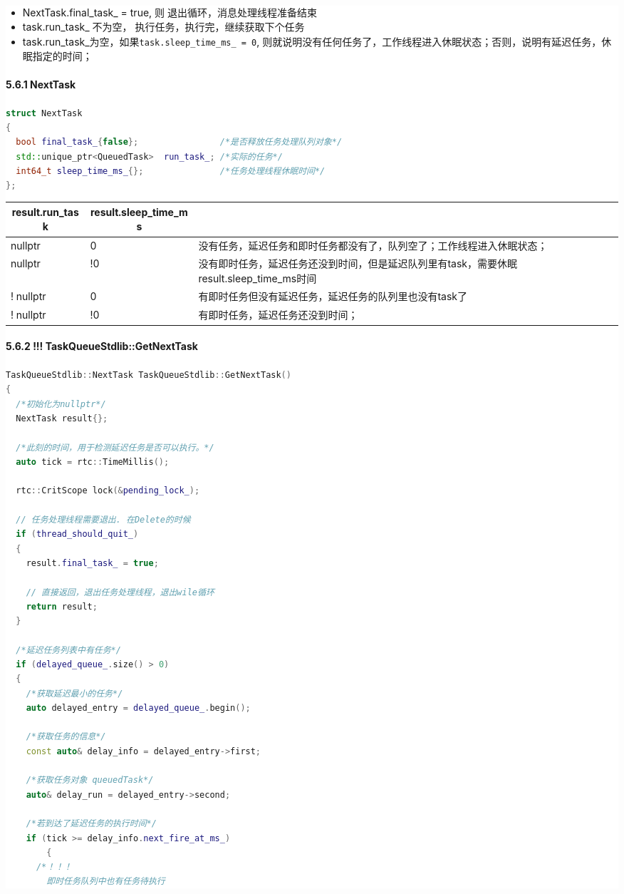 - NextTask.final_task_ = true, 则 退出循环，消息处理线程准备结束
- task.run_task_ 不为空， 执行任务，执行完，继续获取下个任务
- task.run_task_为空，如果`task.sleep_time_ms_ = 0`, 则就说明没有任何任务了，工作线程进入休眠状态；否则，说明有延迟任务，休眠指定的时间；



#### 5.6.1 NextTask

```cpp
struct NextTask 
{
  bool final_task_{false};                /*是否释放任务处理队列对象*/
  std::unique_ptr<QueuedTask>  run_task_; /*实际的任务*/
  int64_t sleep_time_ms_{};               /*任务处理线程休眠时间*/
};
```

| result.run_task | result.sleep_time_ms |                                                              |
| --------------- | -------------------- | ------------------------------------------------------------ |
| nullptr         | 0                    | 没有任务，延迟任务和即时任务都没有了，队列空了；工作线程进入休眠状态； |
| nullptr         | !0                   | 没有即时任务，延迟任务还没到时间，但是延迟队列里有task，需要休眠result.sleep_time_ms时间 |
| ! nullptr       | 0                    | 有即时任务但没有延迟任务，延迟任务的队列里也没有task了       |
| ! nullptr       | !0                   | 有即时任务，延迟任务还没到时间；                             |



#### 5.6.2 !!! TaskQueueStdlib::GetNextTask

```cpp
TaskQueueStdlib::NextTask TaskQueueStdlib::GetNextTask() 
{
  /*初始化为nullptr*/
  NextTask result{};    

  /*此刻的时间，用于检测延迟任务是否可以执行。*/
  auto tick = rtc::TimeMillis();

  rtc::CritScope lock(&pending_lock_);
  
  // 任务处理线程需要退出. 在Delete的时候
  if (thread_should_quit_) 
  {
    result.final_task_ = true;  
    
    // 直接返回，退出任务处理线程，退出wile循环
    return result;               
  }

  /*延迟任务列表中有任务*/
  if (delayed_queue_.size() > 0) 
  {
	/*获取延迟最小的任务*/
    auto delayed_entry = delayed_queue_.begin();

	/*获取任务的信息*/
    const auto& delay_info = delayed_entry->first;

	/*获取任务对象 queuedTask*/
    auto& delay_run = delayed_entry->second;

  	/*若到达了延迟任务的执行时间*/
    if (tick >= delay_info.next_fire_at_ms_)   
		{
      /*！！！
     	即时任务队列中也有任务待执行
```